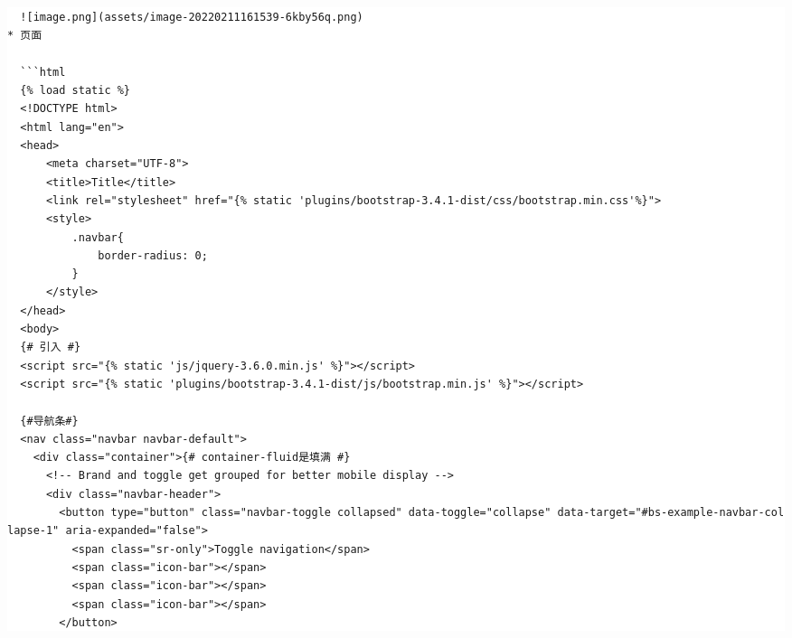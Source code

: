       ![image.png](assets/image-20220211161539-6kby56q.png)
    * 页面

      ```html
      {% load static %}
      <!DOCTYPE html>
      <html lang="en">
      <head>
          <meta charset="UTF-8">
          <title>Title</title>
          <link rel="stylesheet" href="{% static 'plugins/bootstrap-3.4.1-dist/css/bootstrap.min.css'%}">
          <style>
              .navbar{
                  border-radius: 0;
              }
          </style>
      </head>
      <body>
      {# 引入 #}
      <script src="{% static 'js/jquery-3.6.0.min.js' %}"></script>
      <script src="{% static 'plugins/bootstrap-3.4.1-dist/js/bootstrap.min.js' %}"></script>

      {#导航条#}
      <nav class="navbar navbar-default">
        <div class="container">{# container-fluid是填满 #}
          <!-- Brand and toggle get grouped for better mobile display -->
          <div class="navbar-header">
            <button type="button" class="navbar-toggle collapsed" data-toggle="collapse" data-target="#bs-example-navbar-collapse-1" aria-expanded="false">
              <span class="sr-only">Toggle navigation</span>
              <span class="icon-bar"></span>
              <span class="icon-bar"></span>
              <span class="icon-bar"></span>
            </button>
